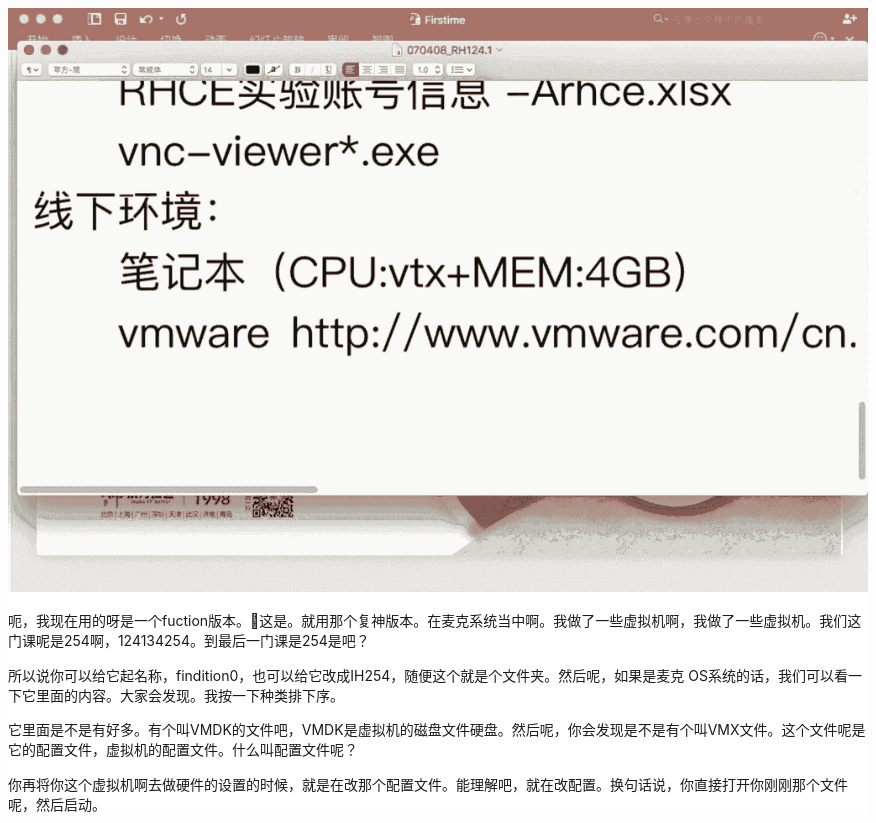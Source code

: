 

![](img/04a46a48b0596729c8bdfe675d420057_16.png)

呃，我现在用的呀是一个fuction版本。🤧这是。就用那个复神版本。在麦克系统当中啊。我做了一些虚拟机啊，我做了一些虚拟机。我们这门课呢是254啊，124134254。到最后一门课是254是吧？

所以说你可以给它起名称，findition0，也可以给它改成IH254，随便这个就是个文件夹。然后呢，如果是麦克 OS系统的话，我们可以看一下它里面的内容。大家会发现。我按一下种类排下序。

它里面是不是有好多。有个叫VMDK的文件吧，VMDK是虚拟机的磁盘文件硬盘。然后呢，你会发现是不是有个叫VMX文件。这个文件呢是它的配置文件，虚拟机的配置文件。什么叫配置文件呢？

你再将你这个虚拟机啊去做硬件的设置的时候，就是在改那个配置文件。能理解吧，就在改配置。换句话说，你直接打开你刚刚那个文件呢，然后启动。


